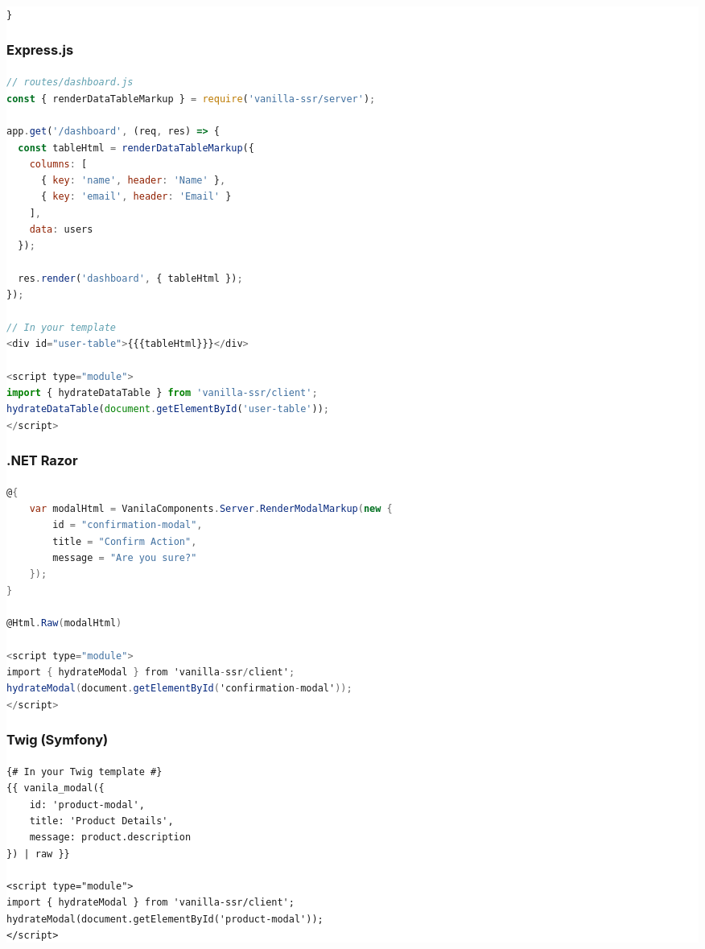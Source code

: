 ```tsx
}
```

### Express.js

```javascript
// routes/dashboard.js
const { renderDataTableMarkup } = require('vanilla-ssr/server');

app.get('/dashboard', (req, res) => {
  const tableHtml = renderDataTableMarkup({
    columns: [
      { key: 'name', header: 'Name' },
      { key: 'email', header: 'Email' }
    ],
    data: users
  });

  res.render('dashboard', { tableHtml });
});

// In your template
<div id="user-table">{{{tableHtml}}}</div>

<script type="module">
import { hydrateDataTable } from 'vanilla-ssr/client';
hydrateDataTable(document.getElementById('user-table'));
</script>
```

### .NET Razor

```csharp
@{
    var modalHtml = VanilaComponents.Server.RenderModalMarkup(new {
        id = "confirmation-modal",
        title = "Confirm Action",
        message = "Are you sure?"
    });
}

@Html.Raw(modalHtml)

<script type="module">
import { hydrateModal } from 'vanilla-ssr/client';
hydrateModal(document.getElementById('confirmation-modal'));
</script>
```

### Twig (Symfony)

```twig
{# In your Twig template #}
{{ vanila_modal({
    id: 'product-modal',
    title: 'Product Details',
    message: product.description
}) | raw }}

<script type="module">
import { hydrateModal } from 'vanilla-ssr/client';
hydrateModal(document.getElementById('product-modal'));
</script>
```
